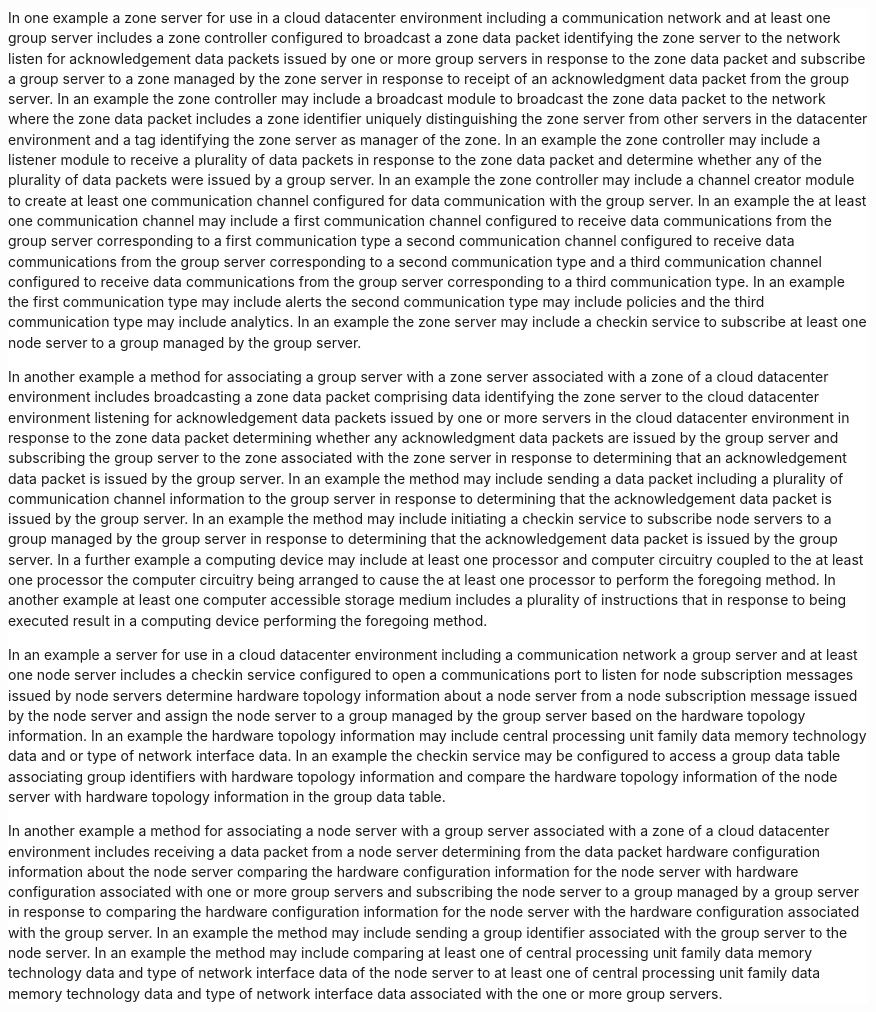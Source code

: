 In one example a zone server for use in a cloud datacenter environment including a communication network and at least one group server includes a zone controller configured to broadcast a zone data packet identifying the zone server to the network listen for acknowledgement data packets issued by one or more group servers in response to the zone data packet and subscribe a group server to a zone managed by the zone server in response to receipt of an acknowledgment data packet from the group server. In an example the zone controller may include a broadcast module to broadcast the zone data packet to the network where the zone data packet includes a zone identifier uniquely distinguishing the zone server from other servers in the datacenter environment and a tag identifying the zone server as manager of the zone. In an example the zone controller may include a listener module to receive a plurality of data packets in response to the zone data packet and determine whether any of the plurality of data packets were issued by a group server. In an example the zone controller may include a channel creator module to create at least one communication channel configured for data communication with the group server. In an example the at least one communication channel may include a first communication channel configured to receive data communications from the group server corresponding to a first communication type a second communication channel configured to receive data communications from the group server corresponding to a second communication type and a third communication channel configured to receive data communications from the group server corresponding to a third communication type. In an example the first communication type may include alerts the second communication type may include policies and the third communication type may include analytics. In an example the zone server may include a checkin service to subscribe at least one node server to a group managed by the group server.

In another example a method for associating a group server with a zone server associated with a zone of a cloud datacenter environment includes broadcasting a zone data packet comprising data identifying the zone server to the cloud datacenter environment listening for acknowledgement data packets issued by one or more servers in the cloud datacenter environment in response to the zone data packet determining whether any acknowledgment data packets are issued by the group server and subscribing the group server to the zone associated with the zone server in response to determining that an acknowledgement data packet is issued by the group server. In an example the method may include sending a data packet including a plurality of communication channel information to the group server in response to determining that the acknowledgement data packet is issued by the group server. In an example the method may include initiating a checkin service to subscribe node servers to a group managed by the group server in response to determining that the acknowledgement data packet is issued by the group server. In a further example a computing device may include at least one processor and computer circuitry coupled to the at least one processor the computer circuitry being arranged to cause the at least one processor to perform the foregoing method. In another example at least one computer accessible storage medium includes a plurality of instructions that in response to being executed result in a computing device performing the foregoing method.

In an example a server for use in a cloud datacenter environment including a communication network a group server and at least one node server includes a checkin service configured to open a communications port to listen for node subscription messages issued by node servers determine hardware topology information about a node server from a node subscription message issued by the node server and assign the node server to a group managed by the group server based on the hardware topology information. In an example the hardware topology information may include central processing unit family data memory technology data and or type of network interface data. In an example the checkin service may be configured to access a group data table associating group identifiers with hardware topology information and compare the hardware topology information of the node server with hardware topology information in the group data table.

In another example a method for associating a node server with a group server associated with a zone of a cloud datacenter environment includes receiving a data packet from a node server determining from the data packet hardware configuration information about the node server comparing the hardware configuration information for the node server with hardware configuration associated with one or more group servers and subscribing the node server to a group managed by a group server in response to comparing the hardware configuration information for the node server with the hardware configuration associated with the group server. In an example the method may include sending a group identifier associated with the group server to the node server. In an example the method may include comparing at least one of central processing unit family data memory technology data and type of network interface data of the node server to at least one of central processing unit family data memory technology data and type of network interface data associated with the one or more group servers.
